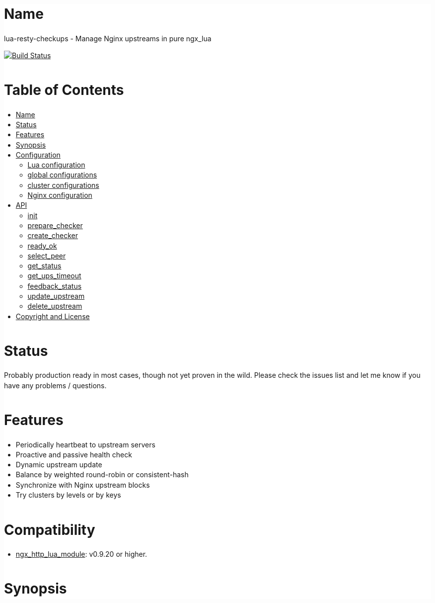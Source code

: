 Name
====

lua-resty-checkups - Manage Nginx upstreams in pure ngx_lua

[![Build Status](https://travis-ci.org/upyun/lua-resty-checkups.svg)](https://travis-ci.org/upyun/lua-resty-checkups)

Table of Contents
=================

* [Name](#name)
* [Status](#status)
* [Features](#features)
* [Synopsis](#synopsis)
* [Configuration](#configuration)
    * [Lua configuration](#lua-configuration)
    * [global configurations](#global-configuration)
    * [cluster configurations](#cluster-configuration)
    * [Nginx configuration](#nginx-configuration)
* [API](#api)
    * [init](#init)
    * [prepare_checker](#prepare_checker)
    * [create_checker](#create_checker)
    * [ready_ok](#ready_ok)
    * [select_peer](#select_peer)
    * [get_status](#get_status)
    * [get_ups_timeout](#get_ups_timeout)
    * [feedback_status](#feedback_status)
    * [update_upstream](#update_upstream)
    * [delete_upstream](#delete_upstream)
* [Copyright and License](#copyright-and-license)

Status
======

Probably production ready in most cases, though not yet proven in the wild. Please check the issues list and let me know if you have any problems / questions.

Features
========

* Periodically heartbeat to upstream servers
* Proactive and passive health check
* Dynamic upstream update
* Balance by weighted round-robin or consistent-hash
* Synchronize with Nginx upstream blocks
* Try clusters by levels or by keys

Compatibility
=============

* [ngx_http_lua_module](https://github.com/openresty/lua-nginx-module): v0.9.20 or higher.


Synopsis
========
